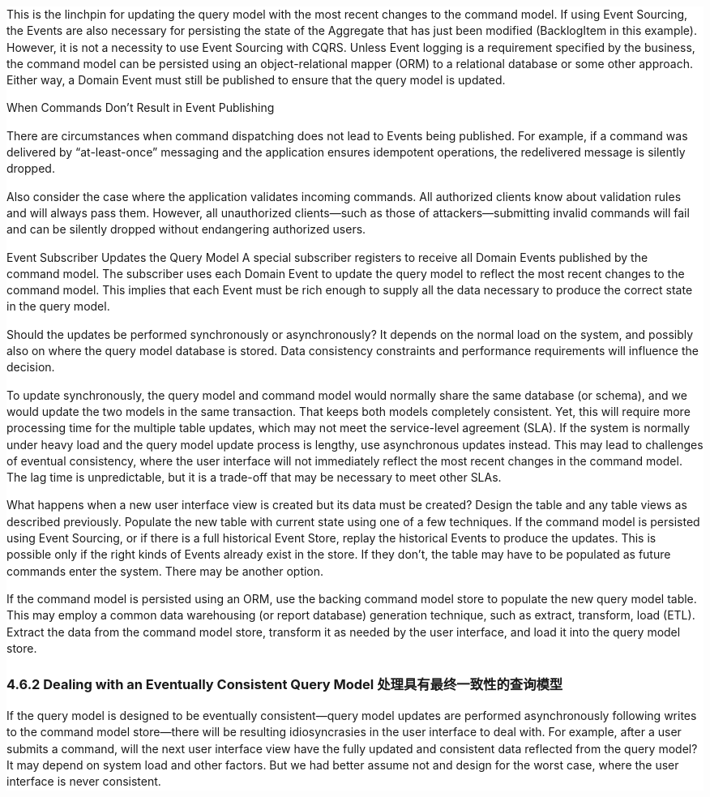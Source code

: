 This is the linchpin for updating the query model with the most recent changes to the command model. If using Event Sourcing, the Events are also necessary for persisting the state of the Aggregate that has just been modified (BacklogItem in this example). However, it is not a necessity to use Event Sourcing with CQRS. Unless Event logging is a requirement specified by the business, the command model can be persisted using an object-relational mapper (ORM) to a relational database or some other approach. Either way, a Domain Event must still be published to ensure that the query model is updated.

When Commands Don’t Result in Event Publishing

There are circumstances when command dispatching does not lead to Events being published. For example, if a command was delivered by “at-least-once” messaging and the application ensures idempotent operations, the redelivered message is silently dropped.

Also consider the case where the application validates incoming commands. All authorized clients know about validation rules and will always pass them. However, all unauthorized clients—such as those of attackers—submitting invalid commands will fail and can be silently dropped without endangering authorized users.

Event Subscriber Updates the Query Model
A special subscriber registers to receive all Domain Events published by the command model. The subscriber uses each Domain Event to update the query model to reflect the most recent changes to the command model. This implies that each Event must be rich enough to supply all the data necessary to produce the correct state in the query model.

Should the updates be performed synchronously or asynchronously? It depends on the normal load on the system, and possibly also on where the query model database is stored. Data consistency constraints and performance requirements will influence the decision.

To update synchronously, the query model and command model would normally share the same database (or schema), and we would update the two models in the same transaction. That keeps both models completely consistent. Yet, this will require more processing time for the multiple table updates, which may not meet the service-level agreement (SLA). If the system is normally under heavy load and the query model update process is lengthy, use asynchronous updates instead. This may lead to challenges of eventual consistency, where the user interface will not immediately reflect the most recent changes in the command model. The lag time is unpredictable, but it is a trade-off that may be necessary to meet other SLAs.

What happens when a new user interface view is created but its data must be created? Design the table and any table views as described previously. Populate the new table with current state using one of a few techniques. If the command model is persisted using Event Sourcing, or if there is a full historical Event Store, replay the historical Events to produce the updates. This is possible only if the right kinds of Events already exist in the store. If they don’t, the table may have to be populated as future commands enter the system. There may be another option.

If the command model is persisted using an ORM, use the backing command model store to populate the new query model table. This may employ a common data warehousing (or report database) generation technique, such as extract, transform, load (ETL). Extract the data from the command model store, transform it as needed by the user interface, and load it into the query model store.

### 4.6.2 Dealing with an Eventually Consistent Query Model 处理具有最终一致性的查询模型

If the query model is designed to be eventually consistent—query model updates are performed asynchronously following writes to the command model store—there will be resulting idiosyncrasies in the user interface to deal with. For example, after a user submits a command, will the next user interface view have the fully updated and consistent data reflected from the query model? It may depend on system load and other factors. But we had better assume not and design for the worst case, where the user interface is never consistent.
